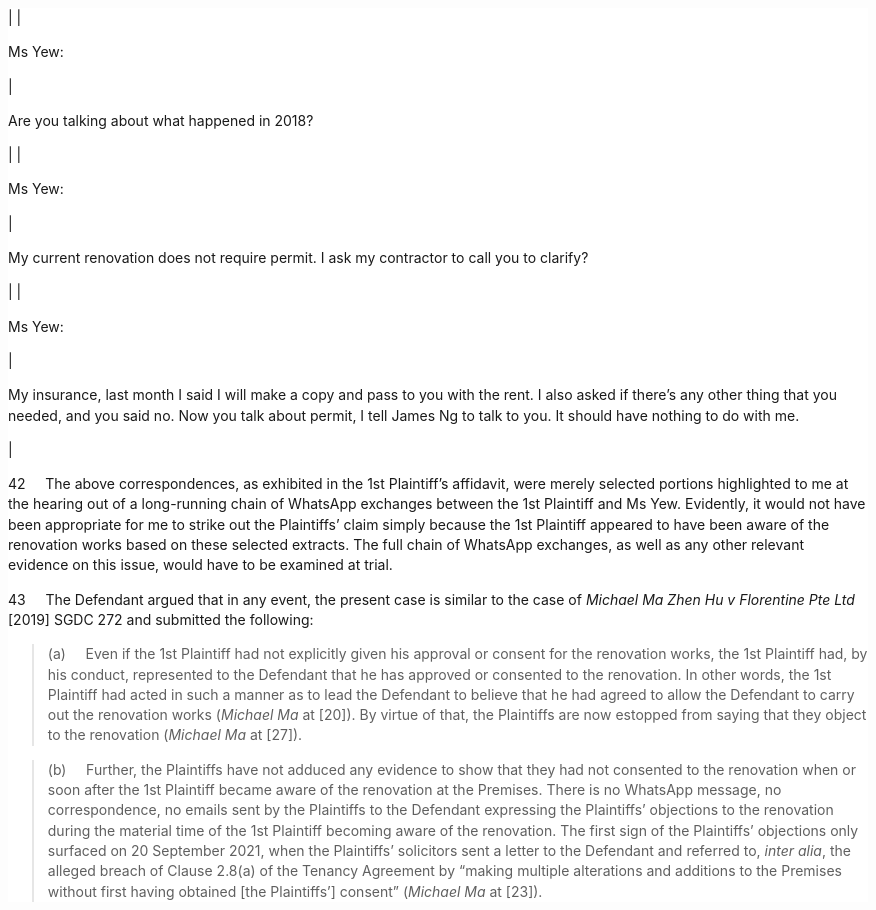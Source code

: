  |
| 

Ms Yew:

 | 

Are you talking about what happened in 2018?

 |
| 

Ms Yew:

 | 

My current renovation does not require permit. I ask my contractor to call you to clarify?

 |
| 

Ms Yew:

 | 

My insurance, last month I said I will make a copy and pass to you with the rent. I also asked if there’s any other thing that you needed, and you said no. Now you talk about permit, I tell James Ng to talk to you. It should have nothing to do with me.

 |

  
  

42     The above correspondences, as exhibited in the 1st Plaintiff’s affidavit, were merely selected portions highlighted to me at the hearing out of a long-running chain of WhatsApp exchanges between the 1st Plaintiff and Ms Yew. Evidently, it would not have been appropriate for me to strike out the Plaintiffs’ claim simply because the 1st Plaintiff appeared to have been aware of the renovation works based on these selected extracts. The full chain of WhatsApp exchanges, as well as any other relevant evidence on this issue, would have to be examined at trial.

43     The Defendant argued that in any event, the present case is similar to the case of _Michael Ma Zhen Hu v Florentine Pte Ltd_ <span class="citation">\[2019\] SGDC 272</span> and submitted the following:

> (a)     Even if the 1st Plaintiff had not explicitly given his approval or consent for the renovation works, the 1st Plaintiff had, by his conduct, represented to the Defendant that he has approved or consented to the renovation. In other words, the 1st Plaintiff had acted in such a manner as to lead the Defendant to believe that he had agreed to allow the Defendant to carry out the renovation works (_Michael Ma_ at \[20\]). By virtue of that, the Plaintiffs are now estopped from saying that they object to the renovation (_Michael Ma_ at \[27\]).

> (b)     Further, the Plaintiffs have not adduced any evidence to show that they had not consented to the renovation when or soon after the 1st Plaintiff became aware of the renovation at the Premises. There is no WhatsApp message, no correspondence, no emails sent by the Plaintiffs to the Defendant expressing the Plaintiffs’ objections to the renovation during the material time of the 1st Plaintiff becoming aware of the renovation. The first sign of the Plaintiffs’ objections only surfaced on 20 September 2021, when the Plaintiffs’ solicitors sent a letter to the Defendant and referred to, _inter alia_, the alleged breach of Clause 2.8(a) of the Tenancy Agreement by “making multiple alterations and additions to the Premises without first having obtained \[the Plaintiffs’\] consent” (_Michael Ma_ at \[23\]).


[^2]: Defendant’s Written Submissions at \[10\].
[^3]: Defendant’s Written Submissions at \[8\].
[^4]: Defendant’s Written Submissions at \[19\].
[^5]: Defendant’s Written Submissions at \[21\].
[^6]: Defendant’s Written Submissions at \[57\].
[^7]: Defendant’s Written Submissions at \[58\] to \[59\].
[^8]: Ms Yew’s Affidavit dated 15 February 2022 at \[15(a)\].
[^9]: 1st Plaintiff’s Affidavit dated 2 March 2022 at \[103\] to \[105\].
[^10]: 1st Plaintiff’s Affidavit dated 2 March 2022 at pg 92 and 93.
[^11]: Defendant’s Written Submissions at \[33\]; Notes of Evidence for 24 May 2022 at page 6.
[^12]: Ms Yew’s Affidavit dated 15 February 2022 at \[8\].
[^13]: Ms Yew’s Affidavit dated 7 April 2022 at \[13\].
[^14]: Ms Yew’s Affidavit dated 15 February 2022 at \[9\].
[^15]: Ms Yew’s Affidavit dated 15 February 2022 at \[10\].
[^16]: Ms Yew’s Affidavit dated 15 February 2022 at \[11\].
[^17]: 1st Plaintiff’s Affidavit dated 2 March 2022 at \[79\].
[^18]: 1st Plaintiff’s Affidavit dated 2 March 2022 at \[80\] to \[81\].
[^19]: 1st Plaintiff’s Affidavit dated 2 March 2022 at \[82\].
[^20]: Ms Yew’s Affidavit dated 7 April 2022 at \[14(a)\].
[^21]: Ms Yew’s Affidavit dated 7 April 2022 at \[14(b)\].
[^22]: Ms Yew’s Affidavit dated 7 April 2022 at \[14(c)\].
[^23]: 1st Plaintiff’s Affidavit dated 2 March 2022 at \[83\].
[^24]: Defendant’s Written Submissions at \[45\] to \[47\].
[^25]: Ms Yew’s Affidavit dated 15 February 2022 at \[25\].
[^26]: Ms Yew’s Affidavit dated 15 February 2022 at \[15(c)\].
[^27]: Ms Yew’s Affidavit dated 15 February 2022 at \[14(b)\].
[^28]: 1st Plaintiff’s Affidavit dated 2 March 2022 at page 89.
[^29]: 1st Plaintiff’s Affidavit dated 2 March 2022 at page 95.
[^30]: Defendant’s Written Submissions at \[21\].
[^31]: 1st Plaintiff’s Affidavit dated 2 March 2022 at pages 165 to 189.
[^32]: 1st Plaintiff’s Affidavit dated 2 March 2022 at pages 165 to 189.
[^33]: Defendant’s Written Submissions at \[57\].
[^34]: Defendant’s Written Submissions at \[58\].
[^35]: Defendant’s Written Submissions at \[58\].
[^36]: Defendant’s Written Submissions at \[59\].